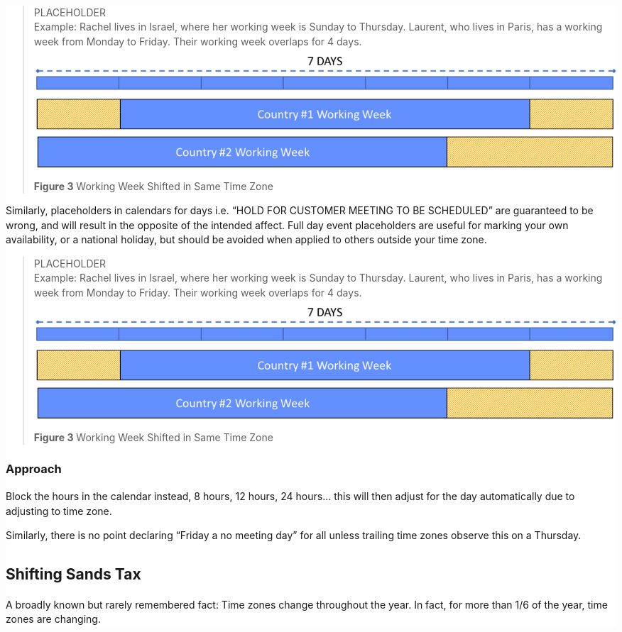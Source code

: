 >   PLACEHOLDER  
>   Example: Rachel lives in Israel, where her working week is Sunday to
>   Thursday. Laurent, who lives in Paris, has a working week from Monday to
>   Friday. Their working week overlaps for 4 days.  
>   ![](media/340f8091b189365ce8b8c8d88a33477e.png)  
>   **Figure 3** Working Week Shifted in Same Time Zone

Similarly, placeholders in calendars for days i.e. “HOLD FOR CUSTOMER MEETING TO
BE SCHEDULED” are guaranteed to be wrong, and will result in the opposite of the
intended affect. Full day event placeholders are useful for marking your own
availability, or a national holiday, but should be avoided when applied to
others outside your time zone.

>   PLACEHOLDER  
>   Example: Rachel lives in Israel, where her working week is Sunday to
>   Thursday. Laurent, who lives in Paris, has a working week from Monday to
>   Friday. Their working week overlaps for 4 days.  
>   ![](media/340f8091b189365ce8b8c8d88a33477e.png)  
>   **Figure 3** Working Week Shifted in Same Time Zone

### Approach

Block the hours in the calendar instead, 8 hours, 12 hours, 24 hours… this will
then adjust for the day automatically due to adjusting to time zone.

Similarly, there is no point declaring “Friday a no meeting day” for all unless
trailing time zones observe this on a Thursday.

## Shifting Sands Tax

A broadly known but rarely remembered fact: Time zones change throughout the
year. In fact, for more than 1/6 of the year, time zones are changing.

